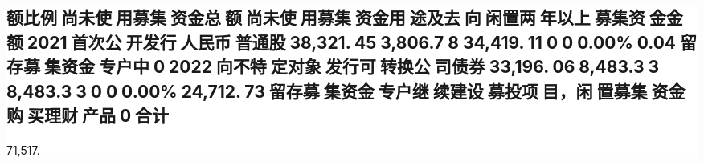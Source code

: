 额比例
尚未使
用募集
资金总
额
尚未使
用募集
资金用
途及去
向
闲置两
年以上
募集资
金金额
2021
首次公
开发行
人民币
普通股
38,321.
45
3,806.7
8
34,419.
11
0
0
0.00%
0.04
留存募
集资金
专户中
0
2022
向不特
定对象
发行可
转换公
司债券
33,196.
06
8,483.3
3
8,483.3
3
0
0
0.00%
24,712.
73
留存募
集资金
专户继
续建设
募投项
目，闲
置募集
资金购
买理财
产品
0
合计
--
71,517.